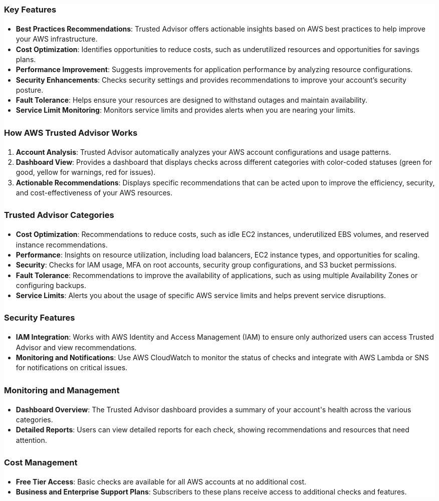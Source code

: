 ### Key Features
- **Best Practices Recommendations**: Trusted Advisor offers actionable insights based on AWS best practices to help improve your AWS infrastructure.
- **Cost Optimization**: Identifies opportunities to reduce costs, such as underutilized resources and opportunities for savings plans.
- **Performance Improvement**: Suggests improvements for application performance by analyzing resource configurations.
- **Security Enhancements**: Checks security settings and provides recommendations to improve your account’s security posture.
- **Fault Tolerance**: Helps ensure your resources are designed to withstand outages and maintain availability.
- **Service Limit Monitoring**: Monitors service limits and provides alerts when you are nearing your limits.

### How AWS Trusted Advisor Works
1. **Account Analysis**: Trusted Advisor automatically analyzes your AWS account configurations and usage patterns.
2. **Dashboard View**: Provides a dashboard that displays checks across different categories with color-coded statuses (green for good, yellow for warnings, red for issues).
3. **Actionable Recommendations**: Displays specific recommendations that can be acted upon to improve the efficiency, security, and cost-effectiveness of your AWS resources.

### Trusted Advisor Categories
- **Cost Optimization**: Recommendations to reduce costs, such as idle EC2 instances, underutilized EBS volumes, and reserved instance recommendations.
- **Performance**: Insights on resource utilization, including load balancers, EC2 instance types, and opportunities for scaling.
- **Security**: Checks for IAM usage, MFA on root accounts, security group configurations, and S3 bucket permissions.
- **Fault Tolerance**: Recommendations to improve the availability of applications, such as using multiple Availability Zones or configuring backups.
- **Service Limits**: Alerts you about the usage of specific AWS service limits and helps prevent service disruptions.

### Security Features
- **IAM Integration**: Works with AWS Identity and Access Management (IAM) to ensure only authorized users can access Trusted Advisor and view recommendations.
- **Monitoring and Notifications**: Use AWS CloudWatch to monitor the status of checks and integrate with AWS Lambda or SNS for notifications on critical issues.

### Monitoring and Management
- **Dashboard Overview**: The Trusted Advisor dashboard provides a summary of your account's health across the various categories.
- **Detailed Reports**: Users can view detailed reports for each check, showing recommendations and resources that need attention.

### Cost Management
- **Free Tier Access**: Basic checks are available for all AWS accounts at no additional cost.
- **Business and Enterprise Support Plans**: Subscribers to these plans receive access to additional checks and features.
